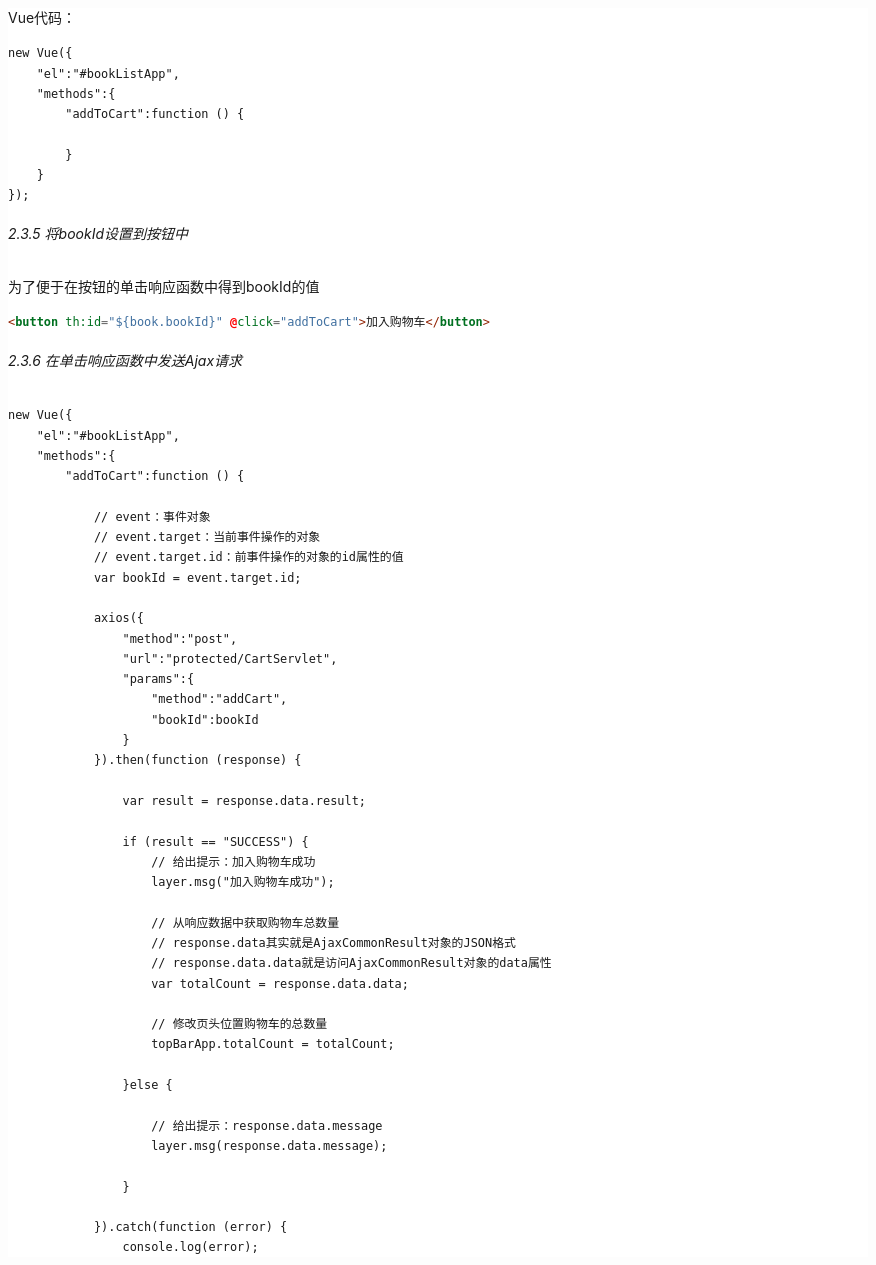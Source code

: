 Vue代码：

```html
new Vue({
    "el":"#bookListApp",
    "methods":{
        "addToCart":function () {
            
        }
    }
});
```

###### 2.3.5 将bookId设置到按钮中

为了便于在按钮的单击响应函数中得到bookId的值

```html
<button th:id="${book.bookId}" @click="addToCart">加入购物车</button>
```


###### 2.3.6 在单击响应函数中发送Ajax请求

```html
new Vue({
    "el":"#bookListApp",
    "methods":{
        "addToCart":function () {

            // event：事件对象
            // event.target：当前事件操作的对象
            // event.target.id：前事件操作的对象的id属性的值
            var bookId = event.target.id;

            axios({
                "method":"post",
                "url":"protected/CartServlet",
                "params":{
                    "method":"addCart",
                    "bookId":bookId
                }
            }).then(function (response) {

                var result = response.data.result;

                if (result == "SUCCESS") {
                    // 给出提示：加入购物车成功
                    layer.msg("加入购物车成功");

                    // 从响应数据中获取购物车总数量
                    // response.data其实就是AjaxCommonResult对象的JSON格式
                    // response.data.data就是访问AjaxCommonResult对象的data属性
                    var totalCount = response.data.data;

                    // 修改页头位置购物车的总数量
                    topBarApp.totalCount = totalCount;

                }else {

                    // 给出提示：response.data.message
                    layer.msg(response.data.message);

                }

            }).catch(function (error) {
                console.log(error);
```